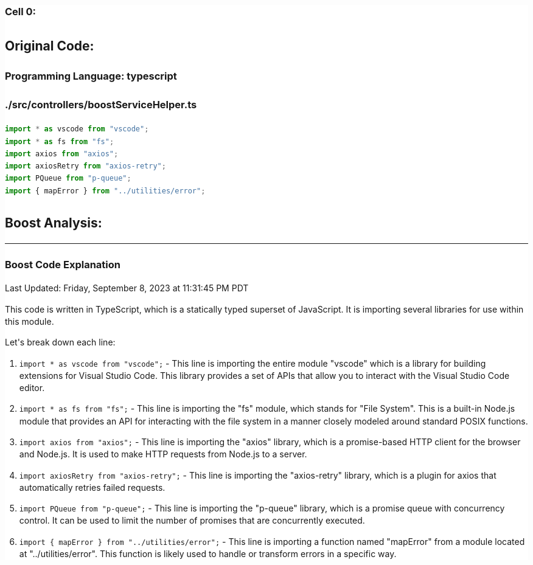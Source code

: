 ### Cell 0:
## Original Code:

### Programming Language: typescript
### ./src/controllers/boostServiceHelper.ts 

```typescript
import * as vscode from "vscode";
import * as fs from "fs";
import axios from "axios";
import axiosRetry from "axios-retry";
import PQueue from "p-queue";
import { mapError } from "../utilities/error";

```
## Boost Analysis:



---

### Boost Code Explanation

Last Updated: Friday, September 8, 2023 at 11:31:45 PM PDT

This code is written in TypeScript, which is a statically typed superset of JavaScript. It is importing several libraries for use within this module.

Let's break down each line:

1. `import * as vscode from "vscode";` - This line is importing the entire module "vscode" which is a library for building extensions for Visual Studio Code. This library provides a set of APIs that allow you to interact with the Visual Studio Code editor.

2. `import * as fs from "fs";` - This line is importing the "fs" module, which stands for "File System". This is a built-in Node.js module that provides an API for interacting with the file system in a manner closely modeled around standard POSIX functions.

3. `import axios from "axios";` - This line is importing the "axios" library, which is a promise-based HTTP client for the browser and Node.js. It is used to make HTTP requests from Node.js to a server.

4. `import axiosRetry from "axios-retry";` - This line is importing the "axios-retry" library, which is a plugin for axios that automatically retries failed requests.

5. `import PQueue from "p-queue";` - This line is importing the "p-queue" library, which is a promise queue with concurrency control. It can be used to limit the number of promises that are concurrently executed.

6. `import { mapError } from "../utilities/error";` - This line is importing a function named "mapError" from a module located at "../utilities/error". This function is likely used to handle or transform errors in a specific way.
